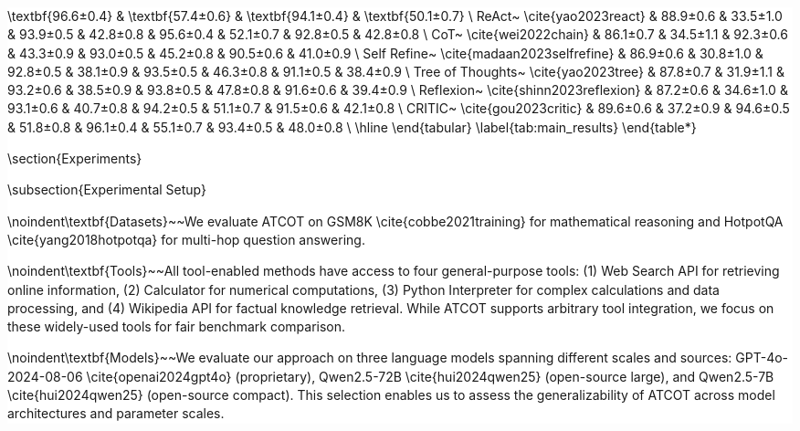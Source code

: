 \textbf{96.6$\pm$0.4} & \textbf{57.4$\pm$0.6} &
\textbf{94.1$\pm$0.4} & \textbf{50.1$\pm$0.7} \\
ReAct~ \cite{yao2023react} &
88.9$\pm$0.6 & 33.5$\pm$1.0 &
93.9$\pm$0.5 & 42.8$\pm$0.8 &
95.6$\pm$0.4 & 52.1$\pm$0.7 &
92.8$\pm$0.5 & 42.8$\pm$0.8 \\
CoT~ \cite{wei2022chain} &
86.1$\pm$0.7 & 34.5$\pm$1.1 &
92.3$\pm$0.6 & 43.3$\pm$0.9 &
93.0$\pm$0.5 & 45.2$\pm$0.8 &
90.5$\pm$0.6 & 41.0$\pm$0.9 \\
Self Refine~ \cite{madaan2023selfrefine} &
86.9$\pm$0.6 & 30.8$\pm$1.0 &
92.8$\pm$0.5 & 38.1$\pm$0.9 &
93.5$\pm$0.5 & 46.3$\pm$0.8 &
91.1$\pm$0.5 & 38.4$\pm$0.9 \\
Tree of Thoughts~ \cite{yao2023tree} &
87.8$\pm$0.7 & 31.9$\pm$1.1 &
93.2$\pm$0.6 & 38.5$\pm$0.9 &
93.8$\pm$0.5 & 47.8$\pm$0.8 &
91.6$\pm$0.6 & 39.4$\pm$0.9 \\
Reflexion~ \cite{shinn2023reflexion} &
87.2$\pm$0.6 & 34.6$\pm$1.0 &
93.1$\pm$0.6 & 40.7$\pm$0.8 &
94.2$\pm$0.5 & 51.1$\pm$0.7 &
91.5$\pm$0.6 & 42.1$\pm$0.8 \\
CRITIC~ \cite{gou2023critic} &
89.6$\pm$0.6 & 37.2$\pm$0.9 &
94.6$\pm$0.5 & 51.8$\pm$0.8 &
96.1$\pm$0.4 & 55.1$\pm$0.7 &
93.4$\pm$0.5 & 48.0$\pm$0.8 \\
\hline
\end{tabular}
\label{tab:main_results}
\end{table*}

\section{Experiments}

\subsection{Experimental Setup}

\noindent\textbf{Datasets}~~We evaluate ATCOT on GSM8K \cite{cobbe2021training} for mathematical reasoning and HotpotQA \cite{yang2018hotpotqa} for multi-hop question answering.

\noindent\textbf{Tools}~~All tool-enabled methods have access to four general-purpose tools: (1) Web Search API for retrieving online information, (2) Calculator for numerical computations, (3) Python Interpreter for complex calculations and data processing, and (4) Wikipedia API for factual knowledge retrieval. While ATCOT supports arbitrary tool integration, we focus on these widely-used tools for fair benchmark comparison.

\noindent\textbf{Models}~~We evaluate our approach on three language models spanning different scales and sources: GPT-4o-2024-08-06 \cite{openai2024gpt4o} (proprietary), Qwen2.5-72B \cite{hui2024qwen25} (open-source large), and Qwen2.5-7B \cite{hui2024qwen25} (open-source compact). This selection enables us to assess the generalizability of ATCOT across model architectures and parameter scales.
